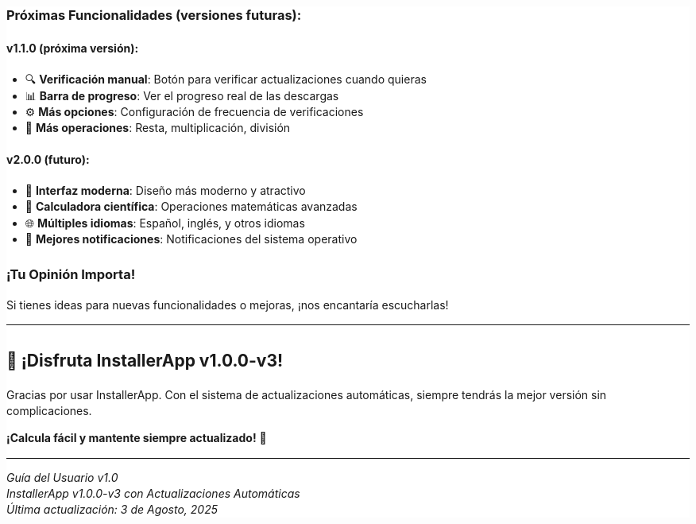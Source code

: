 ### **Próximas Funcionalidades** (versiones futuras):

#### **v1.1.0** (próxima versión):
- 🔍 **Verificación manual**: Botón para verificar actualizaciones cuando quieras
- 📊 **Barra de progreso**: Ver el progreso real de las descargas
- ⚙️ **Más opciones**: Configuración de frecuencia de verificaciones
- 🧮 **Más operaciones**: Resta, multiplicación, división

#### **v2.0.0** (futuro):
- 🎨 **Interfaz moderna**: Diseño más moderno y atractivo
- 🧮 **Calculadora científica**: Operaciones matemáticas avanzadas
- 🌐 **Múltiples idiomas**: Español, inglés, y otros idiomas
- 📱 **Mejores notificaciones**: Notificaciones del sistema operativo

### **¡Tu Opinión Importa!**
Si tienes ideas para nuevas funcionalidades o mejoras, ¡nos encantaría escucharlas!

---

## 🎉 ¡Disfruta InstallerApp v1.0.0-v3!

Gracias por usar InstallerApp. Con el sistema de actualizaciones automáticas, siempre tendrás la mejor versión sin complicaciones.

**¡Calcula fácil y mantente siempre actualizado!** 🚀

---

*Guía del Usuario v1.0*  
*InstallerApp v1.0.0-v3 con Actualizaciones Automáticas*  
*Última actualización: 3 de Agosto, 2025*
